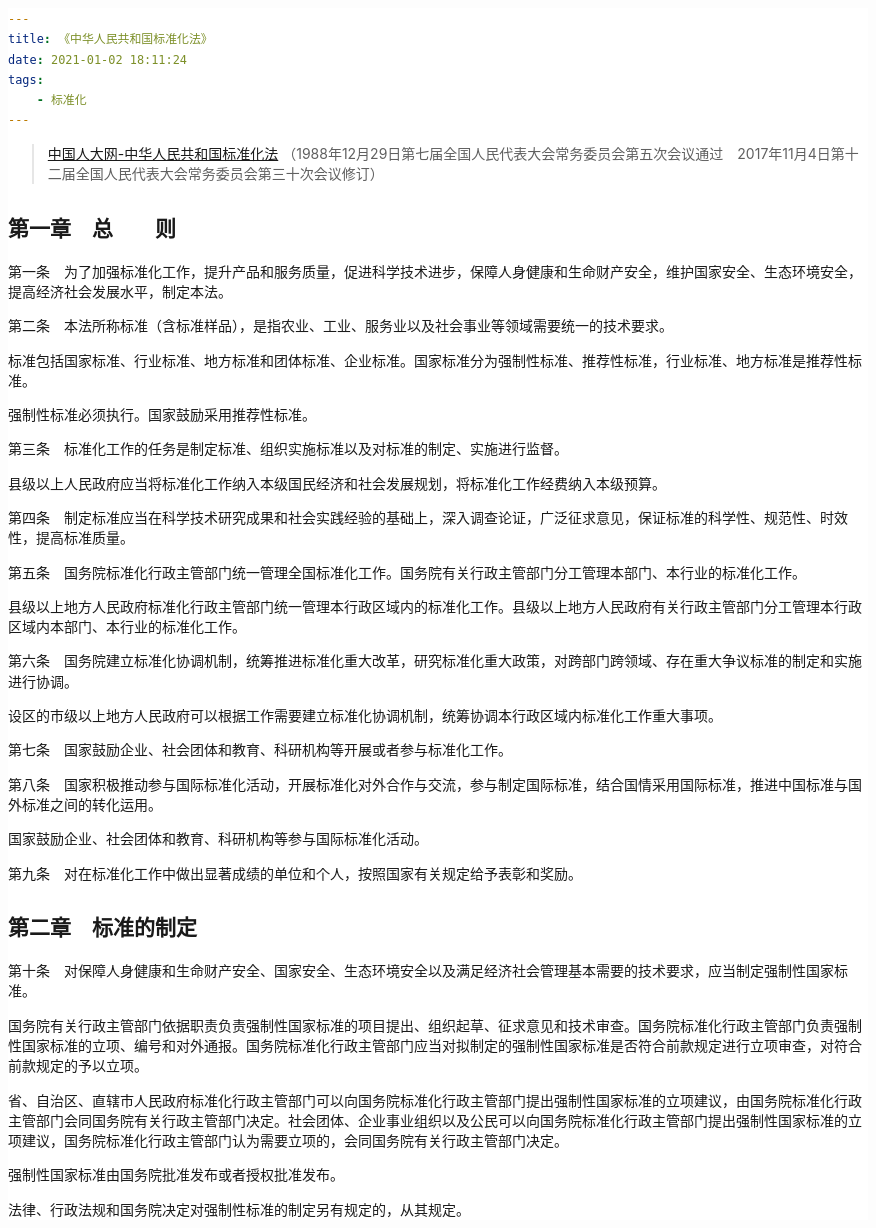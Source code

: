 ```yaml
---
title: 《中华人民共和国标准化法》
date: 2021-01-02 18:11:24
tags: 
	- 标准化
---
```



> [中国人大网-中华人民共和国标准化法](http://www.npc.gov.cn/zgrdw/npc/xinwen/2017-11/04/content_2031446.htm) 
>（1988年12月29日第七届全国人民代表大会常务委员会第五次会议通过　2017年11月4日第十二届全国人民代表大会常务委员会第三十次会议修订）



## 第一章　总　　则

第一条　为了加强标准化工作，提升产品和服务质量，促进科学技术进步，保障人身健康和生命财产安全，维护国家安全、生态环境安全，提高经济社会发展水平，制定本法。

第二条　本法所称标准（含标准样品），是指农业、工业、服务业以及社会事业等领域需要统一的技术要求。

标准包括国家标准、行业标准、地方标准和团体标准、企业标准。国家标准分为强制性标准、推荐性标准，行业标准、地方标准是推荐性标准。

强制性标准必须执行。国家鼓励采用推荐性标准。

第三条　标准化工作的任务是制定标准、组织实施标准以及对标准的制定、实施进行监督。

县级以上人民政府应当将标准化工作纳入本级国民经济和社会发展规划，将标准化工作经费纳入本级预算。

第四条　制定标准应当在科学技术研究成果和社会实践经验的基础上，深入调查论证，广泛征求意见，保证标准的科学性、规范性、时效性，提高标准质量。

第五条　国务院标准化行政主管部门统一管理全国标准化工作。国务院有关行政主管部门分工管理本部门、本行业的标准化工作。

县级以上地方人民政府标准化行政主管部门统一管理本行政区域内的标准化工作。县级以上地方人民政府有关行政主管部门分工管理本行政区域内本部门、本行业的标准化工作。

第六条　国务院建立标准化协调机制，统筹推进标准化重大改革，研究标准化重大政策，对跨部门跨领域、存在重大争议标准的制定和实施进行协调。

设区的市级以上地方人民政府可以根据工作需要建立标准化协调机制，统筹协调本行政区域内标准化工作重大事项。

第七条　国家鼓励企业、社会团体和教育、科研机构等开展或者参与标准化工作。

第八条　国家积极推动参与国际标准化活动，开展标准化对外合作与交流，参与制定国际标准，结合国情采用国际标准，推进中国标准与国外标准之间的转化运用。

国家鼓励企业、社会团体和教育、科研机构等参与国际标准化活动。

第九条　对在标准化工作中做出显著成绩的单位和个人，按照国家有关规定给予表彰和奖励。

## 第二章　标准的制定

第十条　对保障人身健康和生命财产安全、国家安全、生态环境安全以及满足经济社会管理基本需要的技术要求，应当制定强制性国家标准。

国务院有关行政主管部门依据职责负责强制性国家标准的项目提出、组织起草、征求意见和技术审查。国务院标准化行政主管部门负责强制性国家标准的立项、编号和对外通报。国务院标准化行政主管部门应当对拟制定的强制性国家标准是否符合前款规定进行立项审查，对符合前款规定的予以立项。

省、自治区、直辖市人民政府标准化行政主管部门可以向国务院标准化行政主管部门提出强制性国家标准的立项建议，由国务院标准化行政主管部门会同国务院有关行政主管部门决定。社会团体、企业事业组织以及公民可以向国务院标准化行政主管部门提出强制性国家标准的立项建议，国务院标准化行政主管部门认为需要立项的，会同国务院有关行政主管部门决定。

强制性国家标准由国务院批准发布或者授权批准发布。

法律、行政法规和国务院决定对强制性标准的制定另有规定的，从其规定。
